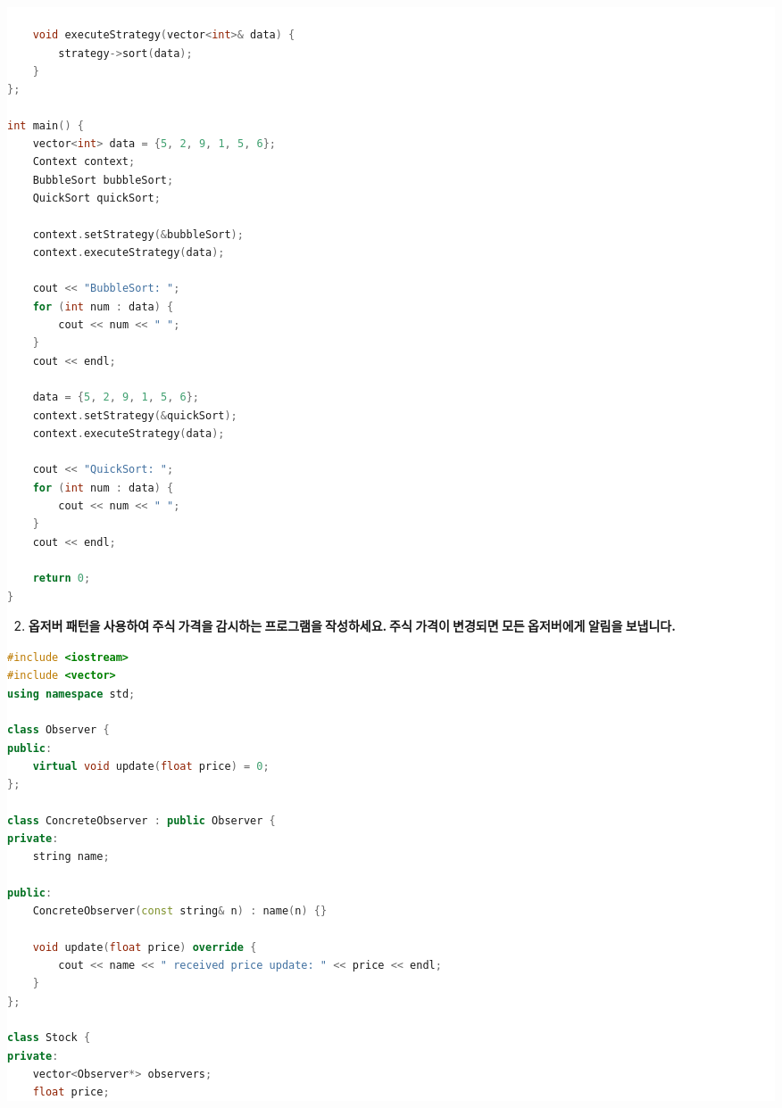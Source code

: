 ```cpp

    void executeStrategy(vector<int>& data) {
        strategy->sort(data);
    }
};

int main() {
    vector<int> data = {5, 2, 9, 1, 5, 6};
    Context context;
    BubbleSort bubbleSort;
    QuickSort quickSort;

    context.setStrategy(&bubbleSort);
    context.executeStrategy(data);

    cout << "BubbleSort: ";
    for (int num : data) {
        cout << num << " ";
    }
    cout << endl;

    data = {5, 2, 9, 1, 5, 6};
    context.setStrategy(&quickSort);
    context.executeStrategy(data);

    cout << "QuickSort: ";
    for (int num : data) {
        cout << num << " ";
    }
    cout << endl;

    return 0;
}
```

2. **옵저버 패턴을 사용하여 주식 가격을 감시하는 프로그램을 작성하세요. 주식 가격이 변경되면 모든 옵저버에게 알림을 보냅니다.**

```cpp
#include <iostream>
#include <vector>
using namespace std;

class Observer {
public:
    virtual void update(float price) = 0;
};

class ConcreteObserver : public Observer {
private:
    string name;

public:
    ConcreteObserver(const string& n) : name(n) {}

    void update(float price) override {
        cout << name << " received price update: " << price << endl;
    }
};

class Stock {
private:
    vector<Observer*> observers;
    float price;

```
